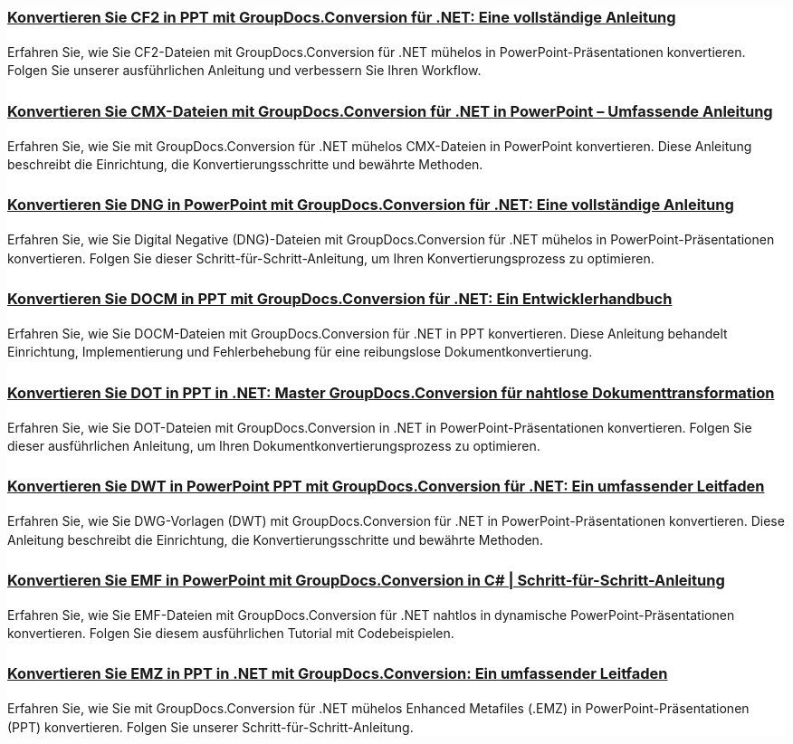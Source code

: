 ### [Konvertieren Sie CF2 in PPT mit GroupDocs.Conversion für .NET: Eine vollständige Anleitung](./convert-cf2-to-ppt-groupdocs-conversion-net/)
Erfahren Sie, wie Sie CF2-Dateien mit GroupDocs.Conversion für .NET mühelos in PowerPoint-Präsentationen konvertieren. Folgen Sie unserer ausführlichen Anleitung und verbessern Sie Ihren Workflow.

### [Konvertieren Sie CMX-Dateien mit GroupDocs.Conversion für .NET in PowerPoint – Umfassende Anleitung](./convert-cmx-to-powerpoint-groupdocs-net/)
Erfahren Sie, wie Sie mit GroupDocs.Conversion für .NET mühelos CMX-Dateien in PowerPoint konvertieren. Diese Anleitung beschreibt die Einrichtung, die Konvertierungsschritte und bewährte Methoden.

### [Konvertieren Sie DNG in PowerPoint mit GroupDocs.Conversion für .NET: Eine vollständige Anleitung](./convert-dng-to-ppt-groupdocs-net/)
Erfahren Sie, wie Sie Digital Negative (DNG)-Dateien mit GroupDocs.Conversion für .NET mühelos in PowerPoint-Präsentationen konvertieren. Folgen Sie dieser Schritt-für-Schritt-Anleitung, um Ihren Konvertierungsprozess zu optimieren.

### [Konvertieren Sie DOCM in PPT mit GroupDocs.Conversion für .NET: Ein Entwicklerhandbuch](./convert-docm-to-ppt-groupdocs-conversion-dotnet/)
Erfahren Sie, wie Sie DOCM-Dateien mit GroupDocs.Conversion für .NET in PPT konvertieren. Diese Anleitung behandelt Einrichtung, Implementierung und Fehlerbehebung für eine reibungslose Dokumentkonvertierung.

### [Konvertieren Sie DOT in PPT in .NET: Master GroupDocs.Conversion für nahtlose Dokumenttransformation](./convert-dot-to-ppt-groupdocs-conversion-net/)
Erfahren Sie, wie Sie DOT-Dateien mit GroupDocs.Conversion in .NET in PowerPoint-Präsentationen konvertieren. Folgen Sie dieser ausführlichen Anleitung, um Ihren Dokumentkonvertierungsprozess zu optimieren.

### [Konvertieren Sie DWT in PowerPoint PPT mit GroupDocs.Conversion für .NET: Ein umfassender Leitfaden](./convert-dwt-to-ppt-groupdocs-conversion-net/)
Erfahren Sie, wie Sie DWG-Vorlagen (DWT) mit GroupDocs.Conversion für .NET in PowerPoint-Präsentationen konvertieren. Diese Anleitung beschreibt die Einrichtung, die Konvertierungsschritte und bewährte Methoden.

### [Konvertieren Sie EMF in PowerPoint mit GroupDocs.Conversion in C# | Schritt-für-Schritt-Anleitung](./convert-emf-to-powerpoint-groupdocs-net-csharp/)
Erfahren Sie, wie Sie EMF-Dateien mit GroupDocs.Conversion für .NET nahtlos in dynamische PowerPoint-Präsentationen konvertieren. Folgen Sie diesem ausführlichen Tutorial mit Codebeispielen.

### [Konvertieren Sie EMZ in PPT in .NET mit GroupDocs.Conversion: Ein umfassender Leitfaden](./convert-emz-to-ppt-groupdocs-conversion-net/)
Erfahren Sie, wie Sie mit GroupDocs.Conversion für .NET mühelos Enhanced Metafiles (.EMZ) in PowerPoint-Präsentationen (PPT) konvertieren. Folgen Sie unserer Schritt-für-Schritt-Anleitung.
